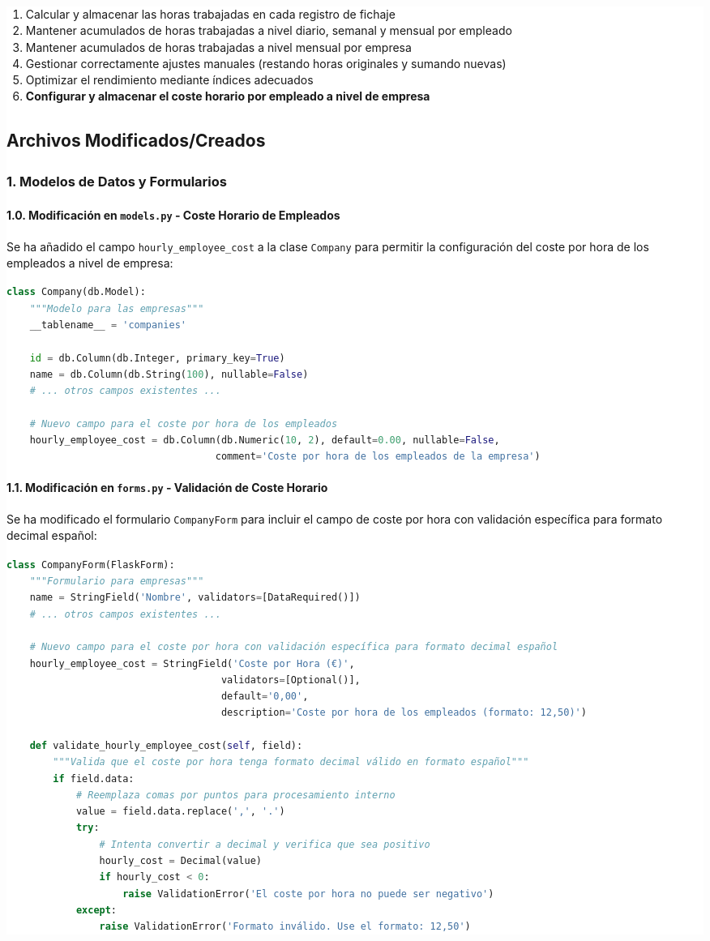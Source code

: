 1. Calcular y almacenar las horas trabajadas en cada registro de fichaje
2. Mantener acumulados de horas trabajadas a nivel diario, semanal y mensual por empleado
3. Mantener acumulados de horas trabajadas a nivel mensual por empresa
4. Gestionar correctamente ajustes manuales (restando horas originales y sumando nuevas)
5. Optimizar el rendimiento mediante índices adecuados
6. **Configurar y almacenar el coste horario por empleado a nivel de empresa**

## Archivos Modificados/Creados

### 1. Modelos de Datos y Formularios

#### 1.0. Modificación en `models.py` - Coste Horario de Empleados

Se ha añadido el campo `hourly_employee_cost` a la clase `Company` para permitir la configuración del coste por hora de los empleados a nivel de empresa:

```python
class Company(db.Model):
    """Modelo para las empresas"""
    __tablename__ = 'companies'
    
    id = db.Column(db.Integer, primary_key=True)
    name = db.Column(db.String(100), nullable=False)
    # ... otros campos existentes ...
    
    # Nuevo campo para el coste por hora de los empleados
    hourly_employee_cost = db.Column(db.Numeric(10, 2), default=0.00, nullable=False,
                                    comment='Coste por hora de los empleados de la empresa')
```

#### 1.1. Modificación en `forms.py` - Validación de Coste Horario

Se ha modificado el formulario `CompanyForm` para incluir el campo de coste por hora con validación específica para formato decimal español:

```python
class CompanyForm(FlaskForm):
    """Formulario para empresas"""
    name = StringField('Nombre', validators=[DataRequired()])
    # ... otros campos existentes ...
    
    # Nuevo campo para el coste por hora con validación específica para formato decimal español
    hourly_employee_cost = StringField('Coste por Hora (€)',
                                     validators=[Optional()],
                                     default='0,00',
                                     description='Coste por hora de los empleados (formato: 12,50)')
    
    def validate_hourly_employee_cost(self, field):
        """Valida que el coste por hora tenga formato decimal válido en formato español"""
        if field.data:
            # Reemplaza comas por puntos para procesamiento interno
            value = field.data.replace(',', '.')
            try:
                # Intenta convertir a decimal y verifica que sea positivo
                hourly_cost = Decimal(value)
                if hourly_cost < 0:
                    raise ValidationError('El coste por hora no puede ser negativo')
            except:
                raise ValidationError('Formato inválido. Use el formato: 12,50')
```
